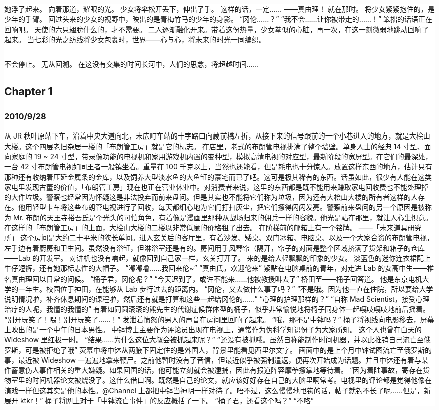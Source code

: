 她浮了起来。
向着那道，耀眼的光。
少女将伞松开丢下，伸出了手。
这样的话，一定……
——真由理！
就在那时。
将少女紧紧抱住的，是少年的手臂。
回过头来的少女的视野中，映出的是青梅竹马的少年的身影。
“冈伦……？”
“我不会……让你被带走的……！”
笨拙的话语正在回响吧。
天使的六只翅膀什么的，才不需要。
二人逐渐融化开来。带着这份热量，少女拳似的心脏，再一次，在这一刻微弱地跳动回响了起来。
当七彩的光之纺线将少女包裹时，世界——心与心，将未来的时光一同编织。
***
不会停止。
无从回溯。
在这没有交集的时间长河中，人们的思念，将超越时间……
## Chapter 1 
### 2010/9/28
从 JR 秋叶原站下车，沿着中央大道向北，末広町车站的十字路口向蔵前橋左折，从接下来的信号跟前的一个小巷进入的地方，就是大桧山大楼。这个四层老旧杂居一楼的「布朗管工房」就是它的标志。
在店里，老式的布朗管电视排满了整个墙壁。单身人士的经典 14 寸型、面向家庭的 19 \~ 24 寸型，带录像功能的电视机和家用游戏机内置的变种型，模拟高清电视的对应型，最新阶段的宽屏型。在它们的最深处，一台 42 寸布朗管电视如同王者一般镇坐着。重量在 100 千克以上，当然也还能看，但是耗电也十分惊人。放置这样东西的地方，估计只有那种还有收纳着压延金属条的金库，以及饲养大型淡水鱼的大鱼缸的豪宅而已了吧。这可是极其稀有的东西。话虽如此，很少有人能在这类家电里发现古董的价值，「布朗管工房」现在也正在营业休业中。对消费者来说，这里的东西都是既不能用来赚取家电回收费也不能处理掉的大件垃圾。警察也经常因为怀疑这是非法投弃而前来盘问。但是其实也不能将它们称为垃圾，因为还有大桧山大楼的所有者这样的人存在。他用轻型卡车将这些布朗管电视进行了回收，每天都细心地为它们打扫灰尘，把它们擦得闪闪发亮。警察前来盘问的另一个原因是被称为 Mr. 布朗的天王寺裕吾氏是个光头的可怕角色，有着像是漫画里那种从战场归来的佣兵一样的容貌。他光是站在那里，就让人心生惧意。
在这样的「布朗管工房」的上面，大桧山大楼的二楼以非常低廉的价格租了出去。
在阶梯前的邮箱上有一个铭牌。
——「未来道具研究所」
这个房间是大约二十平米的狭长单间。进入玄关后的客厅里，有着沙发、矮桌、双门冰箱、电脑桌、以及一个大家合资的布朗管电视，左手边有着厨房和卫生间。虽然没有浴缸，但淋浴室还是有的。房间用手风琴帘（隔开，帘子的对面是整个区域挤满了货架和箱子的仓库——Lab 的开发室。
对讲机也没有响起，就像回到自己家一样，玄关打开了。
来的是给人轻飘飘的印象的少女。
淡蓝色的迷你连衣裙配上牛仔短裤，还有她那标志性的大帽子。
“嘟嘟噜……我回来伦\~”
“真由氏，欢迎伦来”
紧贴在电脑桌前的青年，对走进 Lab 的女高中生——椎名真由理回以日常的问候。
“桶子君，冈伦呢？”
“今天迟到了，或许不能来……他被教授叫去了”
桥田至——桶子回答道。
他是东京电机大学的一年生。校园位于神田，在能够从 Lab 步行过去的距离内。
“冈伦，又去做什么事了吗？”
“不是哦。因为他一直在住院，所以要给大学说明情况啦，补齐休息期间的课程啦，然后还有就是打算和这些一起给冈伦的……”
“心理的护理那样的？”
“自称 Mad Scientist，接受心理治疗的人呢，我懂的我懂的”
有着如同圆滚滚的熊先生的代谢症候群体型的桶子，似乎非常愉悦地将椅子同身体一起嘎吱嘎吱地前后摇着。
“别开玩笑了！喂！别开玩笑了……！”
发泄着愤怒的男人的声音在房间里回响了起来。
“哦，那不是中钵吗？”
桶子将视线向电影移去，屏幕上映出的是一个中年的日本男性。
中钵博士主要作为评论员出现在电视上，通常作为伪科学知识份子为大家所知。
这个人也曾在白天的 Wideshow 里红极一时。
“结果……为什么这位大叔会被抓起来呢？”
“还没有被抓哦。虽然自称能制作时间机器，并以此推销自己流亡至俄罗斯，可是被拒绝了哦”
荧幕中将中钵从两腋下固定住的是外国人，背景里能看见西里尔文字。
画面中的是上个月中钵试图流亡至俄罗斯的事，最近被 Wideshow 一遍遍地拿来鞭尸。之前他暂时没有了音信，但最近似乎被强制遣返，便再次开始成为话题。并且中钵还有着与某件蓄意伤人事件相关的重大嫌疑。如果回国的话，他可能立刻就会被逮捕，因此有报道阵容摩拳擦掌地等待着。
“因为着陆事故，寄存在货物室里的时间机器论文被烧没了。这什么借口啊。既然是自己的论文，就应该好好存在自己的大脑里啊常考。电视里的评论都是觉得他像在演戏一样但这其实是他的本性。@Channel 上都把中钵当神明一样对待了。唔不过，这么慢慢地甩钩的话，帖子就钓不长了呢……但是，新展开 ktkr！”
桶子将网上对于「中钵流亡事件」的反应概括了一下。
“桶子君，还看这个吗？”
“不咯”